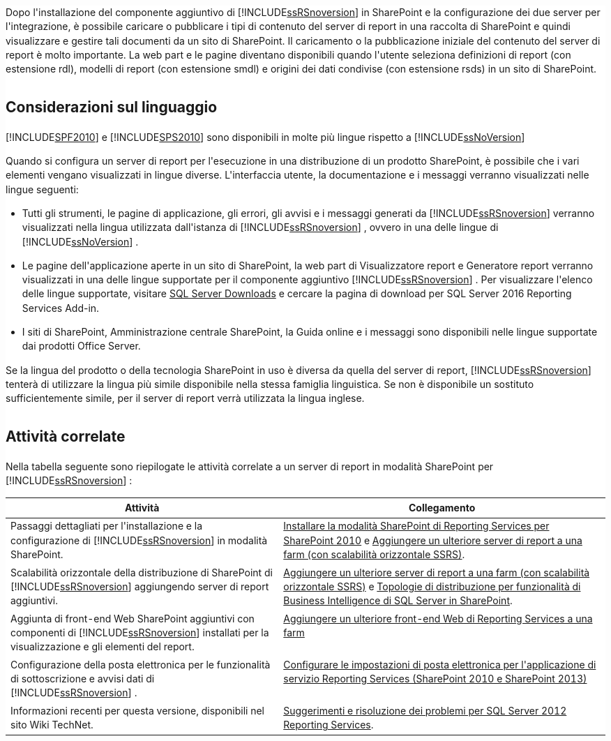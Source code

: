  Dopo l'installazione del componente aggiuntivo di [!INCLUDE[ssRSnoversion](../../includes/ssrsnoversion-md.md)] in SharePoint e la configurazione dei due server per l'integrazione, è possibile caricare o pubblicare i tipi di contenuto del server di report in una raccolta di SharePoint e quindi visualizzare e gestire tali documenti da un sito di SharePoint. Il caricamento o la pubblicazione iniziale del contenuto del server di report è molto importante. La web part e le pagine diventano disponibili quando l'utente seleziona definizioni di report (con estensione rdl), modelli di report (con estensione smdl) e origini dei dati condivise (con estensione rsds) in un sito di SharePoint.  
  
##  <a name="bkmk_language"></a> Considerazioni sul linguaggio  
 [!INCLUDE[SPF2010](../../includes/spf2010-md.md)] e [!INCLUDE[SPS2010](../../includes/sps2010-md.md)] sono disponibili in molte più lingue rispetto a [!INCLUDE[ssNoVersion](../../includes/ssnoversion-md.md)]  
  
 Quando si configura un server di report per l'esecuzione in una distribuzione di un prodotto SharePoint, è possibile che i vari elementi vengano visualizzati in lingue diverse. L'interfaccia utente, la documentazione e i messaggi verranno visualizzati nelle lingue seguenti:  
  
-   Tutti gli strumenti, le pagine di applicazione, gli errori, gli avvisi e i messaggi generati da [!INCLUDE[ssRSnoversion](../../includes/ssrsnoversion-md.md)] verranno visualizzati nella lingua utilizzata dall'istanza di [!INCLUDE[ssRSnoversion](../../includes/ssrsnoversion-md.md)] , ovvero in una delle lingue di [!INCLUDE[ssNoVersion](../../includes/ssnoversion-md.md)] .  
  
-   Le pagine dell'applicazione aperte in un sito di SharePoint, la web part di Visualizzatore report e Generatore report verranno visualizzati in una delle lingue supportate per il componente aggiuntivo [!INCLUDE[ssRSnoversion](../../includes/ssrsnoversion-md.md)] . Per visualizzare l'elenco delle lingue supportate, visitare [SQL Server Downloads](http://msdn.microsoft.com/sql/downloads/) e cercare la pagina di download per SQL Server 2016 Reporting Services Add-in.  
  
-   I siti di SharePoint, Amministrazione centrale SharePoint, la Guida online e i messaggi sono disponibili nelle lingue supportate dai prodotti Office Server.  
  
 Se la lingua del prodotto o della tecnologia SharePoint in uso è diversa da quella del server di report, [!INCLUDE[ssRSnoversion](../../includes/ssrsnoversion-md.md)] tenterà di utilizzare la lingua più simile disponibile nella stessa famiglia linguistica. Se non è disponibile un sostituto sufficientemente simile, per il server di report verrà utilizzata la lingua inglese.  
  
##  <a name="bkmk_relatedtasks"></a> Attività correlate  
 Nella tabella seguente sono riepilogate le attività correlate a un server di report in modalità SharePoint per [!INCLUDE[ssRSnoversion](../../includes/ssrsnoversion-md.md)] :  
  
|**Attività**|**Collegamento**|  
|--------------|--------------|  
|Passaggi dettagliati per l'installazione e la configurazione di [!INCLUDE[ssRSnoversion](../../includes/ssrsnoversion-md.md)] in modalità SharePoint.|[Installare la modalità SharePoint di Reporting Services per SharePoint 2010](http://msdn.microsoft.com/en-us/47efa72e-1735-4387-8485-f8994fb08c8c) e [Aggiungere un ulteriore server di report a una farm &#40;con scalabilità orizzontale SSRS&#41;](../../reporting-services/install-windows/add-an-additional-report-server-to-a-farm-ssrs-scale-out.md).|  
|Scalabilità orizzontale della distribuzione di SharePoint di [!INCLUDE[ssRSnoversion](../../includes/ssrsnoversion-md.md)] aggiungendo server di report aggiuntivi.|[Aggiungere un ulteriore server di report a una farm &#40;con scalabilità orizzontale SSRS&#41;](../../reporting-services/install-windows/add-an-additional-report-server-to-a-farm-ssrs-scale-out.md) e [Topologie di distribuzione per funzionalità di Business Intelligence di SQL Server in SharePoint](http://msdn.microsoft.com/library/39f76bc7-94e6-4dbc-bfa5-d56f4430bb26).|  
|Aggiunta di front-end Web SharePoint aggiuntivi con componenti di [!INCLUDE[ssRSnoversion](../../includes/ssrsnoversion-md.md)] installati per la visualizzazione e gli elementi del report.|[Aggiungere un ulteriore front-end Web di Reporting Services a una farm](../../reporting-services/install-windows/add-an-additional-reporting-services-web-front-end-to-a-farm.md)|  
|Configurazione della posta elettronica per le funzionalità di sottoscrizione e avvisi dati di [!INCLUDE[ssRSnoversion](../../includes/ssrsnoversion-md.md)] .|[Configurare le impostazioni di posta elettronica per l'applicazione di servizio Reporting Services &#40;SharePoint 2010 e SharePoint 2013&#41;](https://msdn.microsoft.com/library/hh231673.aspx)|  
|Informazioni recenti per questa versione, disponibili nel sito Wiki TechNet.|[Suggerimenti e risoluzione dei problemi per SQL Server 2012 Reporting Services](http://go.microsoft.com/fwlink/?LinkId=221297).|  
